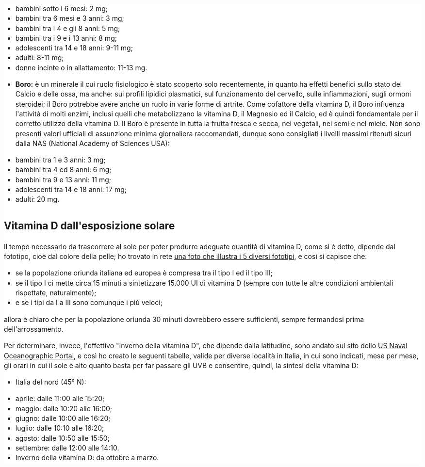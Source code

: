 + bambini sotto i 6 mesi: 2 mg;
+ bambini tra 6 mesi e 3 anni: 3 mg;
+ bambini tra i 4 e gli 8 anni: 5 mg;
+ bambini tra i 9 e i 13 anni: 8 mg;
+ adolescenti tra 14 e 18 anni: 9-11 mg;
+ adulti: 8-11 mg;
+ donne incinte o in allattamento: 11-13 mg.

* **Boro:** è un minerale il cui ruolo fisiologico è stato scoperto solo recentemente, in quanto ha effetti benefici sullo stato del Calcio e delle ossa, ma anche: sui profili lipidici plasmatici, sul funzionamento del cervello, sulle infiammazioni, sugli ormoni steroidei; il Boro potrebbe avere anche un ruolo in varie forme di artrite. Come cofattore della vitamina D, il Boro influenza l'attività di molti enzimi, inclusi quelli che metabolizzano la vitamina D, il Magnesio ed il Calcio, ed è quindi fondamentale per il corretto utilizzo della vitamina D. Il Boro è presente in tutta la frutta fresca e secca, nei vegetali, nei semi e nel miele. Non sono presenti valori ufficiali di assunzione minima giornaliera raccomandati, dunque sono consigliati i livelli massimi ritenuti sicuri dalla NAS (National Academy of Sciences USA):

+ bambini tra 1 e 3 anni: 3 mg;
+ bambini tra 4 ed 8 anni: 6 mg;
+ bambini tra 9 e 13 anni: 11 mg;
+ adolescenti tra 14 e 18 anni: 17 mg;
+ adulti: 20 mg.

Vitamina D dall'esposizione solare
----------------------------------

Il tempo necessario da trascorrere al sole per poter produrre adeguate quantità di vitamina D, come si è detto, dipende dal fototipo, cioè dal colore della pelle; ho trovato in rete [una foto che illustra i 5 diversi fototipi](http://www.cordesigns.com/TA/FAC_s/Skin_Phototype/skin_phototype.html), e così si capisce che:

* se la popolazione oriunda italiana ed europea è compresa tra il tipo I ed il tipo III;
* se il tipo I ci mette circa 15 minuti a sintetizzare 15.000 UI di vitamina D (sempre con tutte le altre condizioni ambientali rispettate, naturalmente);
* e se i tipi da I a III sono comunque i più veloci;

allora è chiaro che per la popolazione oriunda 30 minuti dovrebbero essere sufficienti, sempre fermandosi prima dell'arrossamento.

Per determinare, invece, l'effettivo "Inverno della vitamina D", che dipende dalla latitudine, sono andato sul sito dello [US Naval Oceanographic Portal](http://www.usno.navy.mil/USNO/astronomical-applications/data-services/alt-az-world), e così ho creato le seguenti tabelle, valide per diverse località in Italia, in cui sono indicati, mese per mese, gli orari in cui il sole è alto quanto basta per far passare gli UVB e consentire, quindi, la sintesi della vitamina D:

* Italia del nord (45° N):

+ aprile: dalle 11:00 alle 15:20;
+ maggio: dalle 10:20 alle 16:00;
+ giugno: dalle 10:00 alle 16:20;
+ luglio: dalle 10:10 alle 16:20;
+ agosto: dalle 10:50 alle 15:50;
+ settembre: dalle 12:00 alle 14:10.
+ Inverno della vitamina D: da ottobre a marzo.

